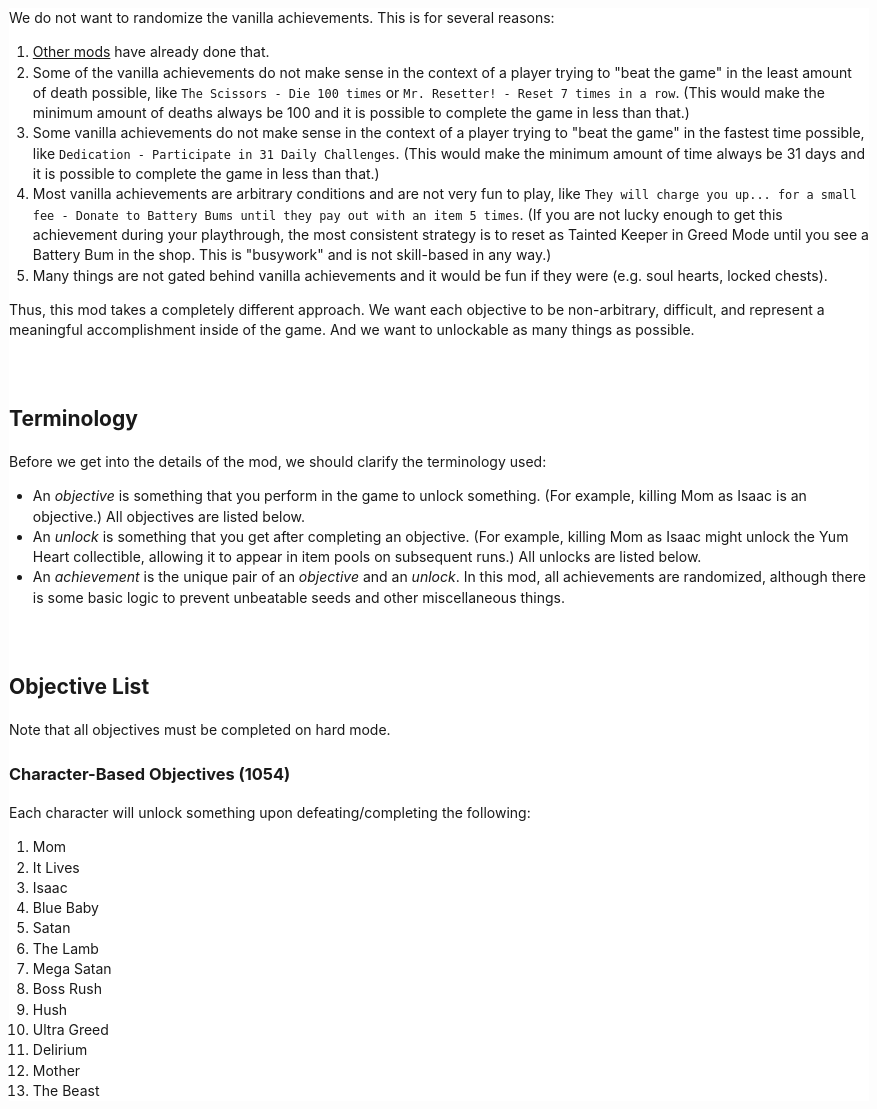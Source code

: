We do not want to randomize the vanilla achievements. This is for several reasons:

1. [Other mods](https://steamcommunity.com/sharedfiles/filedetails/?id=2838967057) have already done that.
1. Some of the vanilla achievements do not make sense in the context of a player trying to "beat the game" in the least amount of death possible, like `The Scissors - Die 100 times` or `Mr. Resetter! - Reset 7 times in a row`. (This would make the minimum amount of deaths always be 100 and it is possible to complete the game in less than that.)
1. Some vanilla achievements do not make sense in the context of a player trying to "beat the game" in the fastest time possible, like `Dedication - Participate in 31 Daily Challenges`. (This would make the minimum amount of time always be 31 days and it is possible to complete the game in less than that.)
1. Most vanilla achievements are arbitrary conditions and are not very fun to play, like `They will charge you up... for a small fee - Donate to Battery Bums until they pay out with an item 5 times`. (If you are not lucky enough to get this achievement during your playthrough, the most consistent strategy is to reset as Tainted Keeper in Greed Mode until you see a Battery Bum in the shop. This is "busywork" and is not skill-based in any way.)
1. Many things are not gated behind vanilla achievements and it would be fun if they were (e.g. soul hearts, locked chests).

Thus, this mod takes a completely different approach. We want each objective to be non-arbitrary, difficult, and represent a meaningful accomplishment inside of the game. And we want to unlockable as many things as possible.

<br>

## Terminology

Before we get into the details of the mod, we should clarify the terminology used:

- An _objective_ is something that you perform in the game to unlock something. (For example, killing Mom as Isaac is an objective.) All objectives are listed below.
- An _unlock_ is something that you get after completing an objective. (For example, killing Mom as Isaac might unlock the Yum Heart collectible, allowing it to appear in item pools on subsequent runs.) All unlocks are listed below.
- An _achievement_ is the unique pair of an _objective_ and an _unlock_. In this mod, all achievements are randomized, although there is some basic logic to prevent unbeatable seeds and other miscellaneous things.

<br>

## Objective List

Note that all objectives must be completed on hard mode.

### Character-Based Objectives (1054)

Each character will unlock something upon defeating/completing the following:

1. Mom
2. It Lives
3. Isaac
4. Blue Baby
5. Satan
6. The Lamb
7. Mega Satan
8. Boss Rush
9. Hush
10. Ultra Greed
11. Delirium
12. Mother
13. The Beast
